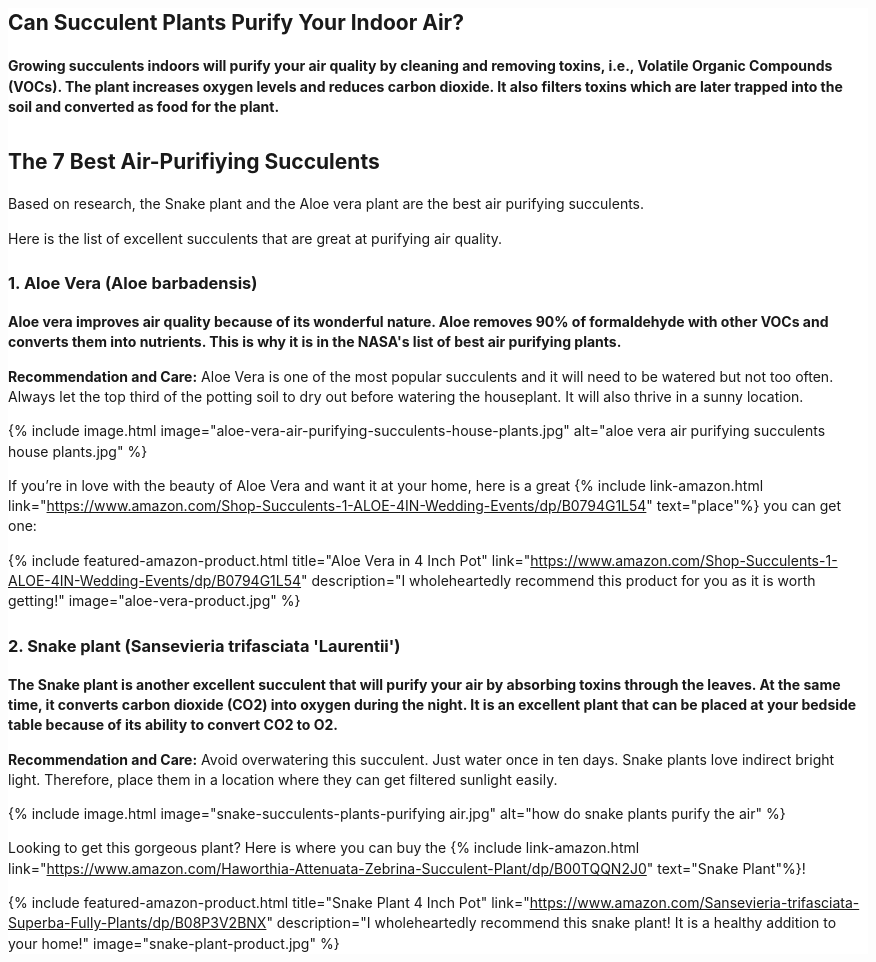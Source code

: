 ## Can Succulent Plants Purify Your Indoor Air?

**Growing succulents indoors will purify your air quality by cleaning and removing toxins, i.e., Volatile Organic Compounds (VOCs). The plant increases oxygen levels and reduces carbon dioxide. It also filters toxins which are later trapped into the soil and converted as food for the plant.**

## The 7 Best Air-Purifiying Succulents

Based on research, the Snake plant and the Aloe vera plant are the best air purifying succulents. 

Here is the list of excellent succulents that are great at purifying air quality.  

### 1. Aloe Vera (Aloe barbadensis) 

**Aloe vera improves air quality because of its wonderful nature. Aloe removes 90% of formaldehyde with other VOCs and converts them into nutrients. This is why it is in the NASA's list of best air purifying plants.**  

**Recommendation and Care:** Aloe Vera is one of the most popular succulents and it will need to be watered but not too often. Always let the top third of the potting soil to dry out before watering the houseplant. It will also thrive in a sunny location.  

{% include image.html image="aloe-vera-air-purifying-succulents-house-plants.jpg" alt="aloe vera air purifying succulents house plants.jpg" %}

If you’re in love with the beauty of Aloe Vera and want it at your home, here is a great {% include link-amazon.html link="https://www.amazon.com/Shop-Succulents-1-ALOE-4IN-Wedding-Events/dp/B0794G1L54" text="place"%} you can get one:

{% include featured-amazon-product.html title="Aloe Vera in 4 Inch Pot" link="https://www.amazon.com/Shop-Succulents-1-ALOE-4IN-Wedding-Events/dp/B0794G1L54" description="I wholeheartedly recommend this product for you as it is worth getting!" image="aloe-vera-product.jpg" %}

### 2. Snake plant (Sansevieria trifasciata 'Laurentii')

**The Snake plant is another excellent succulent that will purify your air by absorbing toxins through the leaves. At the same time, it converts carbon dioxide (CO2) into oxygen during the night. It is an excellent plant that can be placed at your bedside table because of its ability to convert CO2 to O2.**

**Recommendation and Care:** Avoid overwatering this succulent. Just water once in ten days. Snake plants love indirect bright light. Therefore, place them in a location where they can get filtered sunlight easily. 

{% include image.html image="snake-succulents-plants-purifying air.jpg" alt="how do snake plants purify the air" %}

Looking to get this gorgeous plant? Here is where you can buy the {% include link-amazon.html link="https://www.amazon.com/Haworthia-Attenuata-Zebrina-Succulent-Plant/dp/B00TQQN2J0" text="Snake Plant"%}! 

{% include featured-amazon-product.html title="Snake Plant 4 Inch Pot" link="https://www.amazon.com/Sansevieria-trifasciata-Superba-Fully-Plants/dp/B08P3V2BNX" description="I wholeheartedly recommend this snake plant! It is a healthy addition to your home!" image="snake-plant-product.jpg" %}
